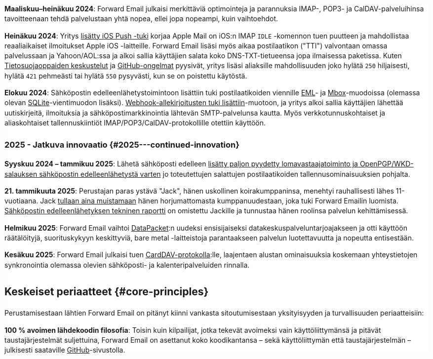 **Maaliskuu–heinäkuu 2024**: Forward Email julkaisi merkittäviä optimointeja ja parannuksia IMAP-, POP3- ja CalDAV-palveluihinsa tavoitteenaan tehdä palvelustaan yhtä nopea, ellei jopa nopeampi, kuin vaihtoehdot.

**Heinäkuu 2024**: Yritys [lisätty iOS Push -tuki](https://github.com/nodemailer/wildduck/issues/711#issuecomment-2254114016) korjaa Apple Mail on iOS:n IMAP `IDLE` -komennon tuen puutteen ja mahdollistaa reaaliaikaiset ilmoitukset Apple iOS -laitteille. Forward Email lisäsi myös aikaa postilaatikon ("TTI") valvontaan omassa palvelussaan ja Yahoon/AOL:ssa ja alkoi sallia käyttäjien salata koko DNS-TXT-tietueensa jopa ilmaisessa paketissa. Kuten [Tietosuojaoppaiden keskustelut](https://discuss.privacyguides.net/t/forward-email-email-provider/13370) ja [GitHub-ongelmat](https://github.com/forwardemail/forwardemail.net/issues/254) pyysivät, yritys lisäsi aliaksille mahdollisuuden joko hylätä `250` hiljaisesti, hylätä `421` pehmeästi tai hylätä `550` pysyvästi, kun se on poistettu käytöstä.

**Elokuu 2024**: Sähköpostin edelleenlähetystoimintoon lisättiin tuki postilaatikoiden viennille [EML](https://en.wikipedia.org/wiki/Email#Filename_extensions)- ja [Mbox](https://en.wikipedia.org/wiki/Mbox)-muodoissa (olemassa olevan [SQLite](https://en.wikipedia.org/wiki/SQLite)-vientimuodon lisäksi). [Webhook-allekirjoitusten tuki lisättiin](https://forwardemail.net/faq#do-you-support-bounce-webhooks)-muotoon, ja yritys alkoi sallia käyttäjien lähettää uutiskirjeitä, ilmoituksia ja sähköpostimarkkinointia lähtevän SMTP-palvelunsa kautta. Myös verkkotunnuskohtaiset ja aliaskohtaiset tallennuskiintiöt IMAP/POP3/CalDAV-protokollille otettiin käyttöön.

### 2025 - Jatkuva innovaatio {#2025---continued-innovation}

**Syyskuu 2024 – tammikuu 2025**: Lähetä sähköposti edelleen [lisätty paljon pyydetty lomavastaajatoiminto ja OpenPGP/WKD-salauksen sähköpostin edelleenlähetystä varten](https://discuss.privacyguides.net/t/forward-email-email-provider/13370/254) jo toteutettujen salattujen postilaatikoiden tallennusominaisuuksien pohjalta.

**21. tammikuuta 2025**: Perustajan paras ystävä "Jack", hänen uskollinen koirakumppaninsa, menehtyi rauhallisesti lähes 11-vuotiaana. Jack [tullaan aina muistamaan](https://github.com/forwardemail/forwardemail.net/commit/994ce771f0338cbe77f10bd613989e0924883f9b) hänen horjumattomasta kumppanuudestaan, joka tuki Forward Emailin luomista. [Sähköpostin edelleenlähetyksen tekninen raportti](https://forwardemail.net/technical-whitepaper.pdf) on omistettu Jackille ja tunnustaa hänen roolinsa palvelun kehittämisessä.

**Helmikuu 2025**: Forward Email vaihtoi [DataPacket](https://www.datapacket.com):n uudeksi ensisijaiseksi datakeskuspalveluntarjoajakseen ja otti käyttöön räätälöityjä, suorituskykyyn keskittyviä, bare metal -laitteistoja parantaakseen palvelun luotettavuutta ja nopeutta entisestään.

**Kesäkuu 2025**: Forward Email julkaisi tuen [CardDAV-protokolla](/faq#do-you-support-contacts-carddav):lle, laajentaen alustan ominaisuuksia koskemaan yhteystietojen synkronointia olemassa olevien sähköposti- ja kalenteripalveluiden rinnalla.

## Keskeiset periaatteet {#core-principles}

Perustamisestaan lähtien Forward Email on pitänyt kiinni vankasta sitoutumisestaan yksityisyyden ja turvallisuuden periaatteisiin:

**100 % avoimen lähdekoodin filosofia**: Toisin kuin kilpailijat, jotka tekevät avoimeksi vain käyttöliittymänsä ja pitävät taustajärjestelmät suljettuina, Forward Email on asettanut koko koodikantansa – sekä käyttöliittymän että taustajärjestelmän – julkisesti saataville [GitHub](https://github.com/forwardemail)-sivustolla.

